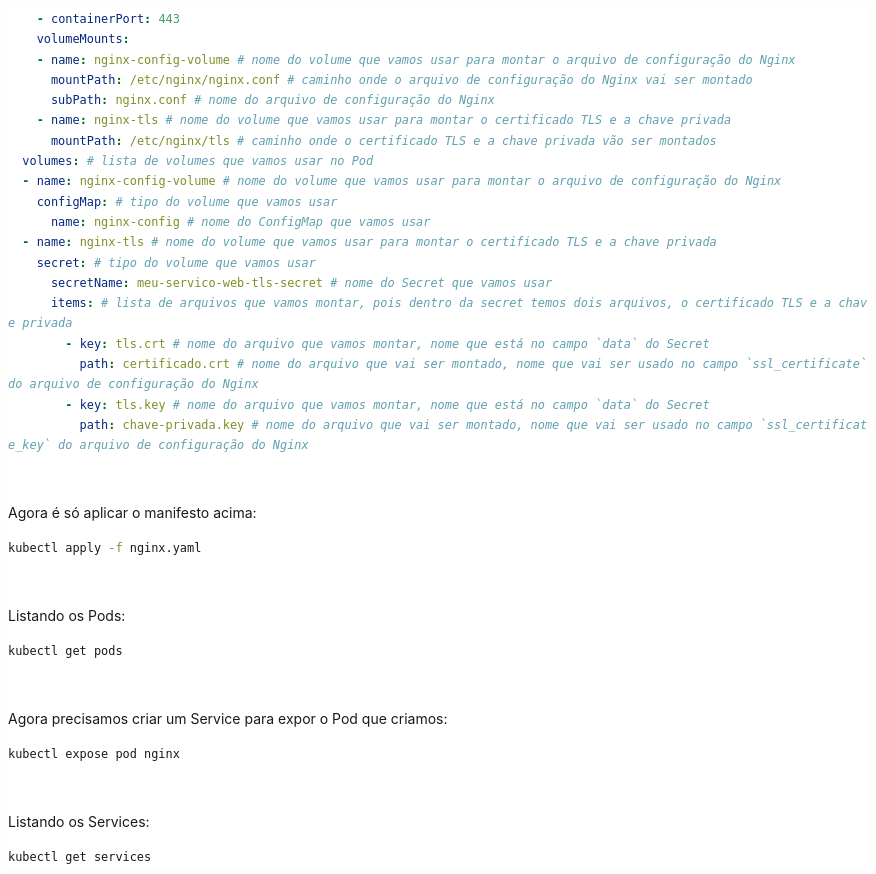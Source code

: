```yaml
    - containerPort: 443
    volumeMounts:
    - name: nginx-config-volume # nome do volume que vamos usar para montar o arquivo de configuração do Nginx
      mountPath: /etc/nginx/nginx.conf # caminho onde o arquivo de configuração do Nginx vai ser montado
      subPath: nginx.conf # nome do arquivo de configuração do Nginx
    - name: nginx-tls # nome do volume que vamos usar para montar o certificado TLS e a chave privada
      mountPath: /etc/nginx/tls # caminho onde o certificado TLS e a chave privada vão ser montados
  volumes: # lista de volumes que vamos usar no Pod
  - name: nginx-config-volume # nome do volume que vamos usar para montar o arquivo de configuração do Nginx
    configMap: # tipo do volume que vamos usar
      name: nginx-config # nome do ConfigMap que vamos usar
  - name: nginx-tls # nome do volume que vamos usar para montar o certificado TLS e a chave privada
    secret: # tipo do volume que vamos usar
      secretName: meu-servico-web-tls-secret # nome do Secret que vamos usar
      items: # lista de arquivos que vamos montar, pois dentro da secret temos dois arquivos, o certificado TLS e a chave privada
        - key: tls.crt # nome do arquivo que vamos montar, nome que está no campo `data` do Secret
          path: certificado.crt # nome do arquivo que vai ser montado, nome que vai ser usado no campo `ssl_certificate` do arquivo de configuração do Nginx
        - key: tls.key # nome do arquivo que vamos montar, nome que está no campo `data` do Secret
          path: chave-privada.key # nome do arquivo que vai ser montado, nome que vai ser usado no campo `ssl_certificate_key` do arquivo de configuração do Nginx
```

&nbsp;

Agora é só aplicar o manifesto acima:

```bash
kubectl apply -f nginx.yaml
```

&nbsp;

Listando os Pods:

```bash
kubectl get pods
```

&nbsp;

Agora precisamos criar um Service para expor o Pod que criamos:

```bash
kubectl expose pod nginx
```

&nbsp;

Listando os Services:

```bash
kubectl get services
```
